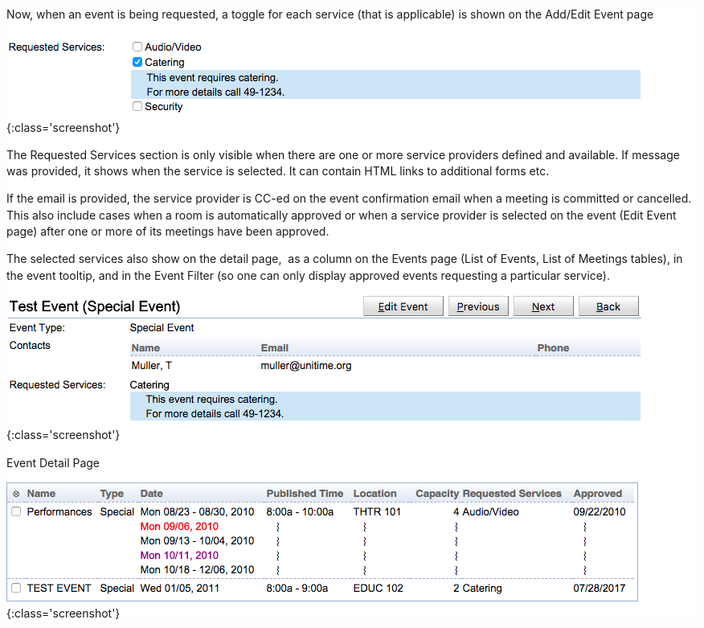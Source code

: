 
 


 Now, when an event is being requested, a toggle for each service (that is applicable) is shown on the Add/Edit Event page


 


 ![Event Management Manual](images/events-64.png){:class='screenshot'}


 


 The Requested Services section is only visible when there are one or more service providers defined and available. If message was provided, it shows when the service is selected. It can contain HTML links to additional forms etc.


 


 If the email is provided, the service provider is CC-ed on the event confirmation email when a meeting is committed or cancelled. This also include cases when a room is automatically approved or when a service provider is selected on the event (Edit Event page) after one or more of its meetings have been approved.


 


 The selected services also show on the detail page,  as a column on the Events page (List of Events, List of Meetings tables), in the event tooltip, and in the Event Filter (so one can only display approved events requesting a particular service).


 


 ![Event Management Manual](images/events-65.png){:class='screenshot'}


 Event Detail Page


 


 ![Event Management Manual](images/events-66.png){:class='screenshot'}
